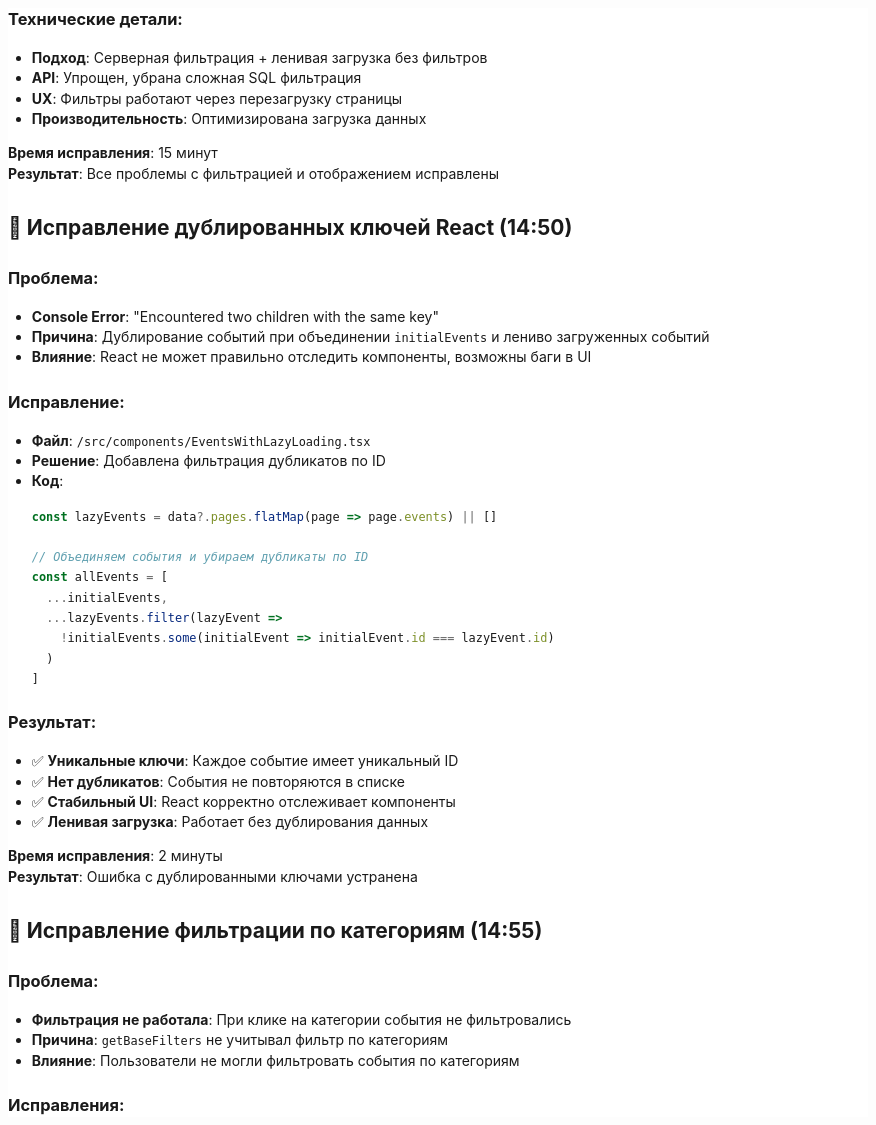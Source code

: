 ### Технические детали:
- **Подход**: Серверная фильтрация + ленивая загрузка без фильтров
- **API**: Упрощен, убрана сложная SQL фильтрация
- **UX**: Фильтры работают через перезагрузку страницы
- **Производительность**: Оптимизирована загрузка данных

**Время исправления**: 15 минут  
**Результат**: Все проблемы с фильтрацией и отображением исправлены

## 🔧 Исправление дублированных ключей React (14:50)

### Проблема:
- **Console Error**: "Encountered two children with the same key"
- **Причина**: Дублирование событий при объединении `initialEvents` и лениво загруженных событий
- **Влияние**: React не может правильно отследить компоненты, возможны баги в UI

### Исправление:
- **Файл**: `/src/components/EventsWithLazyLoading.tsx`
- **Решение**: Добавлена фильтрация дубликатов по ID
- **Код**:
  ```typescript
  const lazyEvents = data?.pages.flatMap(page => page.events) || []
  
  // Объединяем события и убираем дубликаты по ID
  const allEvents = [
    ...initialEvents,
    ...lazyEvents.filter(lazyEvent => 
      !initialEvents.some(initialEvent => initialEvent.id === lazyEvent.id)
    )
  ]
  ```

### Результат:
- ✅ **Уникальные ключи**: Каждое событие имеет уникальный ID
- ✅ **Нет дубликатов**: События не повторяются в списке
- ✅ **Стабильный UI**: React корректно отслеживает компоненты
- ✅ **Ленивая загрузка**: Работает без дублирования данных

**Время исправления**: 2 минуты  
**Результат**: Ошибка с дублированными ключами устранена

## 🔧 Исправление фильтрации по категориям (14:55)

### Проблема:
- **Фильтрация не работала**: При клике на категории события не фильтровались
- **Причина**: `getBaseFilters` не учитывал фильтр по категориям
- **Влияние**: Пользователи не могли фильтровать события по категориям

### Исправления:
